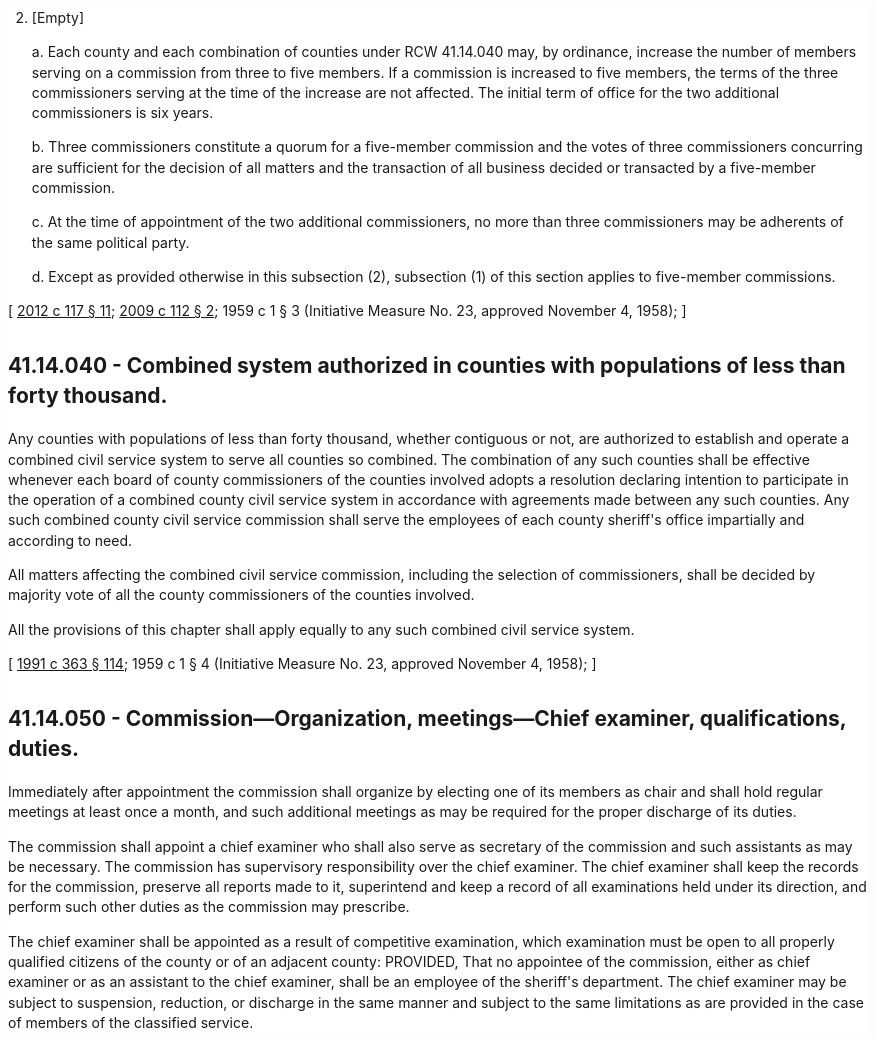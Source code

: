 2. [Empty]

   a. Each county and each combination of counties under RCW 41.14.040 may, by ordinance, increase the number of members serving on a commission from three to five members. If a commission is increased to five members, the terms of the three commissioners serving at the time of the increase are not affected. The initial term of office for the two additional commissioners is six years.

   b. Three commissioners constitute a quorum for a five-member commission and the votes of three commissioners concurring are sufficient for the decision of all matters and the transaction of all business decided or transacted by a five-member commission.

   c. At the time of appointment of the two additional commissioners, no more than three commissioners may be adherents of the same political party.

   d. Except as provided otherwise in this subsection (2), subsection (1) of this section applies to five-member commissions.

\[ [2012 c 117 § 11](https://lawfilesext.leg.wa.gov/biennium/2011-12/Pdf/Bills/Session%20Laws/Senate/6095.SL.pdf?cite=2012%20c%20117%20§%2011); [2009 c 112 § 2](https://lawfilesext.leg.wa.gov/biennium/2009-10/Pdf/Bills/Session%20Laws/Senate/5322.SL.pdf?cite=2009%20c%20112%20§%202); 1959 c 1 § 3 (Initiative Measure No. 23, approved November 4, 1958); \]

## 41.14.040 - Combined system authorized in counties with populations of less than forty thousand.
Any counties with populations of less than forty thousand, whether contiguous or not, are authorized to establish and operate a combined civil service system to serve all counties so combined. The combination of any such counties shall be effective whenever each board of county commissioners of the counties involved adopts a resolution declaring intention to participate in the operation of a combined county civil service system in accordance with agreements made between any such counties. Any such combined county civil service commission shall serve the employees of each county sheriff's office impartially and according to need.

All matters affecting the combined civil service commission, including the selection of commissioners, shall be decided by majority vote of all the county commissioners of the counties involved.

All the provisions of this chapter shall apply equally to any such combined civil service system.

\[ [1991 c 363 § 114](https://lawfilesext.leg.wa.gov/biennium/1991-92/Pdf/Bills/Session%20Laws/House/1201-S.SL.pdf?cite=1991%20c%20363%20§%20114); 1959 c 1 § 4 (Initiative Measure No. 23, approved November 4, 1958); \]

## 41.14.050 - Commission—Organization, meetings—Chief examiner, qualifications, duties.
Immediately after appointment the commission shall organize by electing one of its members as chair and shall hold regular meetings at least once a month, and such additional meetings as may be required for the proper discharge of its duties.

The commission shall appoint a chief examiner who shall also serve as secretary of the commission and such assistants as may be necessary. The commission has supervisory responsibility over the chief examiner. The chief examiner shall keep the records for the commission, preserve all reports made to it, superintend and keep a record of all examinations held under its direction, and perform such other duties as the commission may prescribe.

The chief examiner shall be appointed as a result of competitive examination, which examination must be open to all properly qualified citizens of the county or of an adjacent county: PROVIDED, That no appointee of the commission, either as chief examiner or as an assistant to the chief examiner, shall be an employee of the sheriff's department. The chief examiner may be subject to suspension, reduction, or discharge in the same manner and subject to the same limitations as are provided in the case of members of the classified service.
